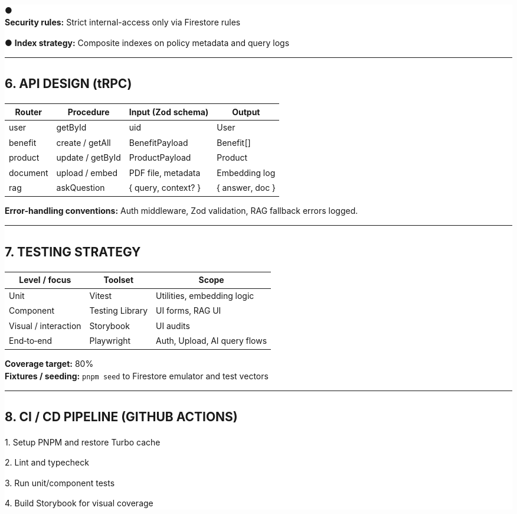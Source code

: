 ●   
**Security rules:** Strict internal-access only via Firestore rules

● **Index strategy:** Composite indexes on policy metadata and query logs

---

## **6\. API DESIGN (tRPC)**

| Router | Procedure | Input (Zod schema) | Output |
| ----- | ----- | ----- | ----- |
| user | getById | uid | User |
| benefit | create / getAll | BenefitPayload | Benefit\[\] |
| product | update / getById | ProductPayload | Product |
| document | upload / embed | PDF file, metadata | Embedding log |
| rag | askQuestion | { query, context? } | { answer, doc } |

**Error-handling conventions:** Auth middleware, Zod validation, RAG fallback errors logged.

---

##  

##  

## **7\. TESTING STRATEGY**

| Level / focus | Toolset | Scope |
| ----- | ----- | ----- |
| Unit | Vitest | Utilities, embedding logic |
| Component | Testing Library | UI forms, RAG UI |
| Visual / interaction | Storybook | UI audits |
| End‑to‑end | Playwright | Auth, Upload, AI query flows |

**Coverage target:** 80%  
 **Fixtures / seeding:** `pnpm seed` to Firestore emulator and test vectors

---

## **8\. CI / CD PIPELINE (GITHUB ACTIONS)**

1\. Setup PNPM and restore Turbo cache

2\. Lint and typecheck

3\. Run unit/component tests

4\. Build Storybook for visual coverage
